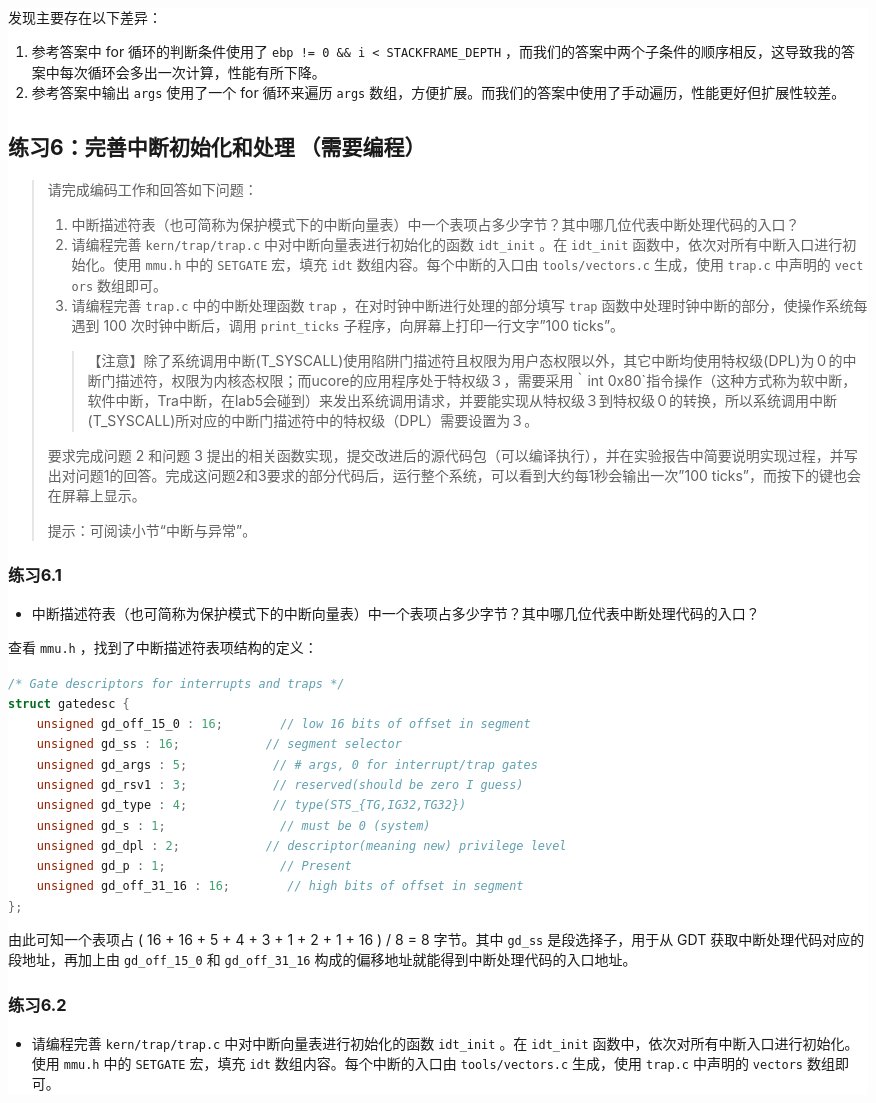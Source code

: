 发现主要存在以下差异：

1. 参考答案中 for 循环的判断条件使用了 `ebp != 0 && i < STACKFRAME_DEPTH` ，而我们的答案中两个子条件的顺序相反，这导致我的答案中每次循环会多出一次计算，性能有所下降。
2. 参考答案中输出 `args` 使用了一个 for 循环来遍历 `args` 数组，方便扩展。而我们的答案中使用了手动遍历，性能更好但扩展性较差。

## 练习6：完善中断初始化和处理 （需要编程）

> 请完成编码工作和回答如下问题：
>
> 1. 中断描述符表（也可简称为保护模式下的中断向量表）中一个表项占多少字节？其中哪几位代表中断处理代码的入口？
> 2. 请编程完善 `kern/trap/trap.c` 中对中断向量表进行初始化的函数 `idt_init` 。在 `idt_init` 函数中，依次对所有中断入口进行初始化。使用 `mmu.h` 中的 `SETGATE` 宏，填充 `idt` 数组内容。每个中断的入口由 `tools/vectors.c` 生成，使用 `trap.c` 中声明的 `vectors` 数组即可。
> 3. 请编程完善 `trap.c` 中的中断处理函数 `trap` ，在对时钟中断进行处理的部分填写 `trap` 函数中处理时钟中断的部分，使操作系统每遇到 100 次时钟中断后，调用 `print_ticks` 子程序，向屏幕上打印一行文字”100 ticks”。
>
> > 【注意】除了系统调用中断(T_SYSCALL)使用陷阱门描述符且权限为用户态权限以外，其它中断均使用特权级(DPL)为０的中断门描述符，权限为内核态权限；而ucore的应用程序处于特权级３，需要采用｀int  0x80`指令操作（这种方式称为软中断，软件中断，Tra中断，在lab5会碰到）来发出系统调用请求，并要能实现从特权级３到特权级０的转换，所以系统调用中断(T_SYSCALL)所对应的中断门描述符中的特权级（DPL）需要设置为３。
>
> 要求完成问题 2 和问题 3 提出的相关函数实现，提交改进后的源代码包（可以编译执行），并在实验报告中简要说明实现过程，并写出对问题1的回答。完成这问题2和3要求的部分代码后，运行整个系统，可以看到大约每1秒会输出一次”100 ticks”，而按下的键也会在屏幕上显示。
>
> 提示：可阅读小节“中断与异常”。
>

### 练习6.1

- 中断描述符表（也可简称为保护模式下的中断向量表）中一个表项占多少字节？其中哪几位代表中断处理代码的入口？

查看 `mmu.h` ，找到了中断描述符表项结构的定义：

```c
/* Gate descriptors for interrupts and traps */
struct gatedesc {
    unsigned gd_off_15_0 : 16;        // low 16 bits of offset in segment
    unsigned gd_ss : 16;            // segment selector
    unsigned gd_args : 5;            // # args, 0 for interrupt/trap gates
    unsigned gd_rsv1 : 3;            // reserved(should be zero I guess)
    unsigned gd_type : 4;            // type(STS_{TG,IG32,TG32})
    unsigned gd_s : 1;                // must be 0 (system)
    unsigned gd_dpl : 2;            // descriptor(meaning new) privilege level
    unsigned gd_p : 1;                // Present
    unsigned gd_off_31_16 : 16;        // high bits of offset in segment
};
```

由此可知一个表项占 ( 16 + 16 + 5 + 4 + 3 + 1 + 2 + 1 + 16 ) / 8 = 8 字节。其中 `gd_ss` 是段选择子，用于从 GDT 获取中断处理代码对应的段地址，再加上由 `gd_off_15_0` 和 `gd_off_31_16` 构成的偏移地址就能得到中断处理代码的入口地址。

### 练习6.2

- 请编程完善 `kern/trap/trap.c` 中对中断向量表进行初始化的函数 `idt_init` 。在 `idt_init` 函数中，依次对所有中断入口进行初始化。使用 `mmu.h` 中的 `SETGATE` 宏，填充 `idt` 数组内容。每个中断的入口由 `tools/vectors.c` 生成，使用 `trap.c` 中声明的 `vectors` 数组即可。
